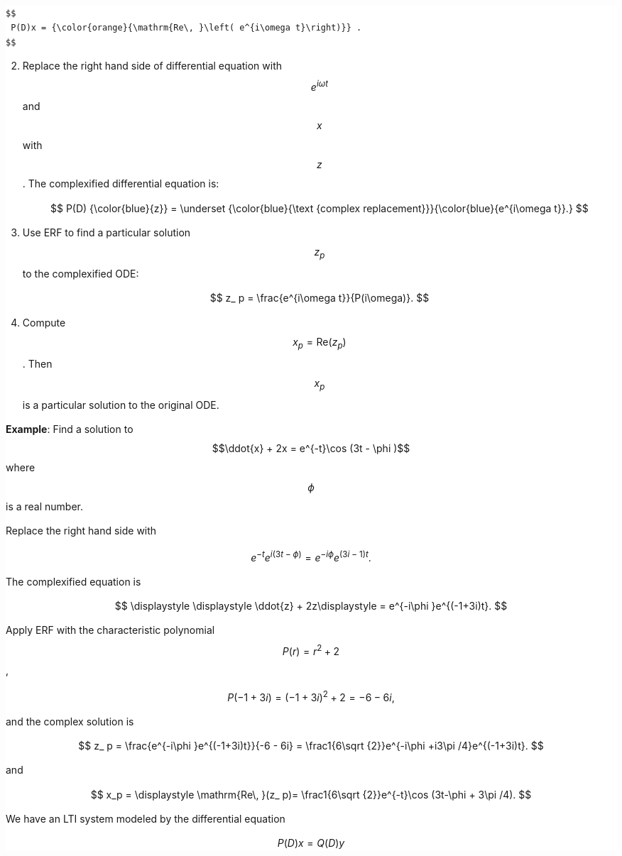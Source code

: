     $$
	 P(D)x = {\color{orange}{\mathrm{Re\, }\left( e^{i\omega t}\right)}} .  
    $$

2. Replace the right hand side of differential equation with $$e^{i \omega t}$$ and $$x$$ with $$z$$. The complexified differential equation is:

	$$
	 P(D) {\color{blue}{z}}  = \underset {\color{blue}{\text {complex replacement}}}{\color{blue}{e^{i\omega t}}.}
	$$

3. Use ERF to find a particular solution $$z_p$$ to the complexified ODE:

	 $$
	 z_ p = \frac{e^{i\omega t}}{P(i\omega)}.
	 $$

4. Compute $$x_p = \mathrm{Re}(z_p)$$. Then $$x_p$$ is a particular solution to the original ODE.



**Example**: Find a solution to $$\ddot{x} + 2x = e^{-t}\cos (3t - \phi )$$ where $$\phi$$ is a real number.

Replace the right hand side with 

$$
e^{-t} e^{i(3t - \phi)} = e^{-i \phi} e^{(3i-1)t}.
$$

The complexified equation is 

$$
\displaystyle \displaystyle \ddot{z} + 2z\displaystyle  = e^{-i\phi }e^{(-1+3i)t}.
$$

Apply ERF with the characteristic polynomial $$P(r) = r^2 + 2$$,

$$
\displaystyle P(-1+3i) = \displaystyle  (-1+3i)^2 + 2 = -6-6i,
$$

and the complex solution is 

$$
z_ p = \frac{e^{-i\phi }e^{(-1+3i)t}}{-6 - 6i} = \frac1{6\sqrt {2}}e^{-i\phi +i3\pi /4}e^{(-1+3i)t}.
$$

and 

$$
x_p = \displaystyle \mathrm{Re\, }(z_ p)= \frac1{6\sqrt {2}}e^{-t}\cos (3t-\phi + 3\pi /4).
$$

We have an LTI system modeled by the differential equation

$$
P(D) x = Q(D) y
$$
